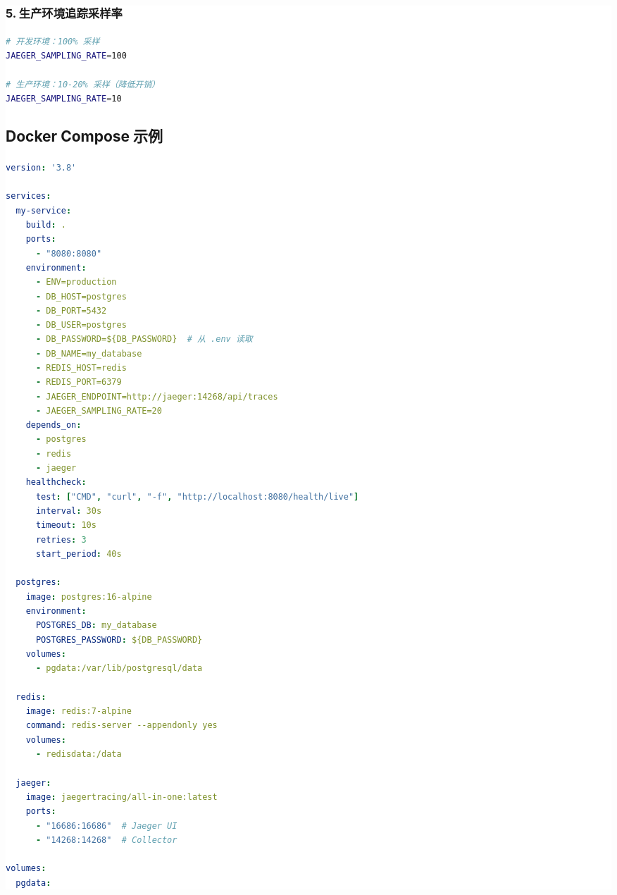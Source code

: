 ### 5. 生产环境追踪采样率

```bash
# 开发环境：100% 采样
JAEGER_SAMPLING_RATE=100

# 生产环境：10-20% 采样（降低开销）
JAEGER_SAMPLING_RATE=10
```

## Docker Compose 示例

```yaml
version: '3.8'

services:
  my-service:
    build: .
    ports:
      - "8080:8080"
    environment:
      - ENV=production
      - DB_HOST=postgres
      - DB_PORT=5432
      - DB_USER=postgres
      - DB_PASSWORD=${DB_PASSWORD}  # 从 .env 读取
      - DB_NAME=my_database
      - REDIS_HOST=redis
      - REDIS_PORT=6379
      - JAEGER_ENDPOINT=http://jaeger:14268/api/traces
      - JAEGER_SAMPLING_RATE=20
    depends_on:
      - postgres
      - redis
      - jaeger
    healthcheck:
      test: ["CMD", "curl", "-f", "http://localhost:8080/health/live"]
      interval: 30s
      timeout: 10s
      retries: 3
      start_period: 40s

  postgres:
    image: postgres:16-alpine
    environment:
      POSTGRES_DB: my_database
      POSTGRES_PASSWORD: ${DB_PASSWORD}
    volumes:
      - pgdata:/var/lib/postgresql/data

  redis:
    image: redis:7-alpine
    command: redis-server --appendonly yes
    volumes:
      - redisdata:/data

  jaeger:
    image: jaegertracing/all-in-one:latest
    ports:
      - "16686:16686"  # Jaeger UI
      - "14268:14268"  # Collector

volumes:
  pgdata:
```